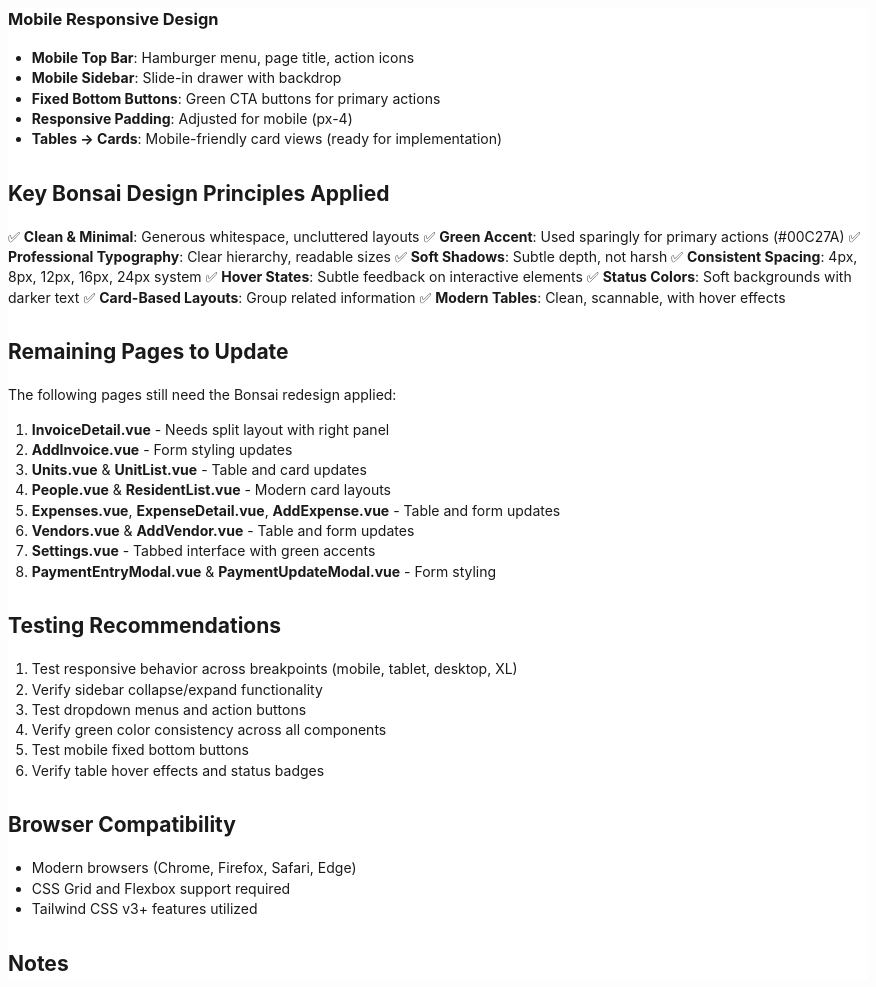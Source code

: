 ### Mobile Responsive Design

- **Mobile Top Bar**: Hamburger menu, page title, action icons
- **Mobile Sidebar**: Slide-in drawer with backdrop
- **Fixed Bottom Buttons**: Green CTA buttons for primary actions
- **Responsive Padding**: Adjusted for mobile (px-4)
- **Tables → Cards**: Mobile-friendly card views (ready for implementation)

## Key Bonsai Design Principles Applied

✅ **Clean & Minimal**: Generous whitespace, uncluttered layouts
✅ **Green Accent**: Used sparingly for primary actions (#00C27A)
✅ **Professional Typography**: Clear hierarchy, readable sizes
✅ **Soft Shadows**: Subtle depth, not harsh
✅ **Consistent Spacing**: 4px, 8px, 12px, 16px, 24px system
✅ **Hover States**: Subtle feedback on interactive elements
✅ **Status Colors**: Soft backgrounds with darker text
✅ **Card-Based Layouts**: Group related information
✅ **Modern Tables**: Clean, scannable, with hover effects

## Remaining Pages to Update

The following pages still need the Bonsai redesign applied:

1. **InvoiceDetail.vue** - Needs split layout with right panel
2. **AddInvoice.vue** - Form styling updates
3. **Units.vue** & **UnitList.vue** - Table and card updates
4. **People.vue** & **ResidentList.vue** - Modern card layouts
5. **Expenses.vue**, **ExpenseDetail.vue**, **AddExpense.vue** - Table and form updates
6. **Vendors.vue** & **AddVendor.vue** - Table and form updates
7. **Settings.vue** - Tabbed interface with green accents
8. **PaymentEntryModal.vue** & **PaymentUpdateModal.vue** - Form styling

## Testing Recommendations

1. Test responsive behavior across breakpoints (mobile, tablet, desktop, XL)
2. Verify sidebar collapse/expand functionality
3. Test dropdown menus and action buttons
4. Verify green color consistency across all components
5. Test mobile fixed bottom buttons
6. Verify table hover effects and status badges

## Browser Compatibility

- Modern browsers (Chrome, Firefox, Safari, Edge)
- CSS Grid and Flexbox support required
- Tailwind CSS v3+ features utilized

## Notes
